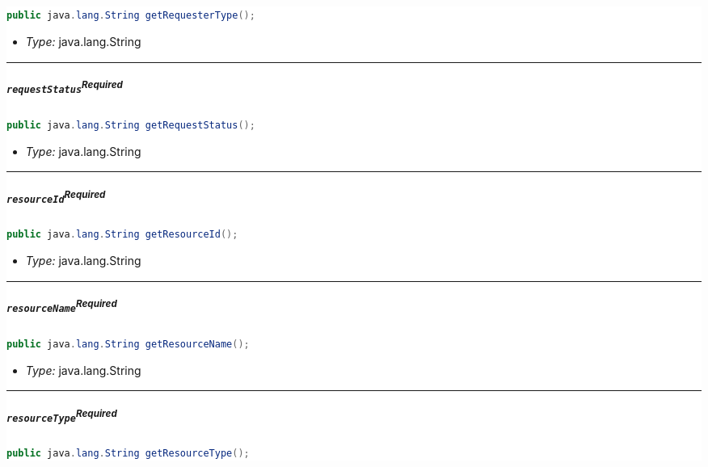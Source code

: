 ```java
public java.lang.String getRequesterType();
```

- *Type:* java.lang.String

---

##### `requestStatus`<sup>Required</sup> <a name="requestStatus" id="rhizo-co-terraform-provider-oci.dataOciDelegateAccessControlDelegatedResourceAccessRequest.DataOciDelegateAccessControlDelegatedResourceAccessRequest.property.requestStatus"></a>

```java
public java.lang.String getRequestStatus();
```

- *Type:* java.lang.String

---

##### `resourceId`<sup>Required</sup> <a name="resourceId" id="rhizo-co-terraform-provider-oci.dataOciDelegateAccessControlDelegatedResourceAccessRequest.DataOciDelegateAccessControlDelegatedResourceAccessRequest.property.resourceId"></a>

```java
public java.lang.String getResourceId();
```

- *Type:* java.lang.String

---

##### `resourceName`<sup>Required</sup> <a name="resourceName" id="rhizo-co-terraform-provider-oci.dataOciDelegateAccessControlDelegatedResourceAccessRequest.DataOciDelegateAccessControlDelegatedResourceAccessRequest.property.resourceName"></a>

```java
public java.lang.String getResourceName();
```

- *Type:* java.lang.String

---

##### `resourceType`<sup>Required</sup> <a name="resourceType" id="rhizo-co-terraform-provider-oci.dataOciDelegateAccessControlDelegatedResourceAccessRequest.DataOciDelegateAccessControlDelegatedResourceAccessRequest.property.resourceType"></a>

```java
public java.lang.String getResourceType();
```
